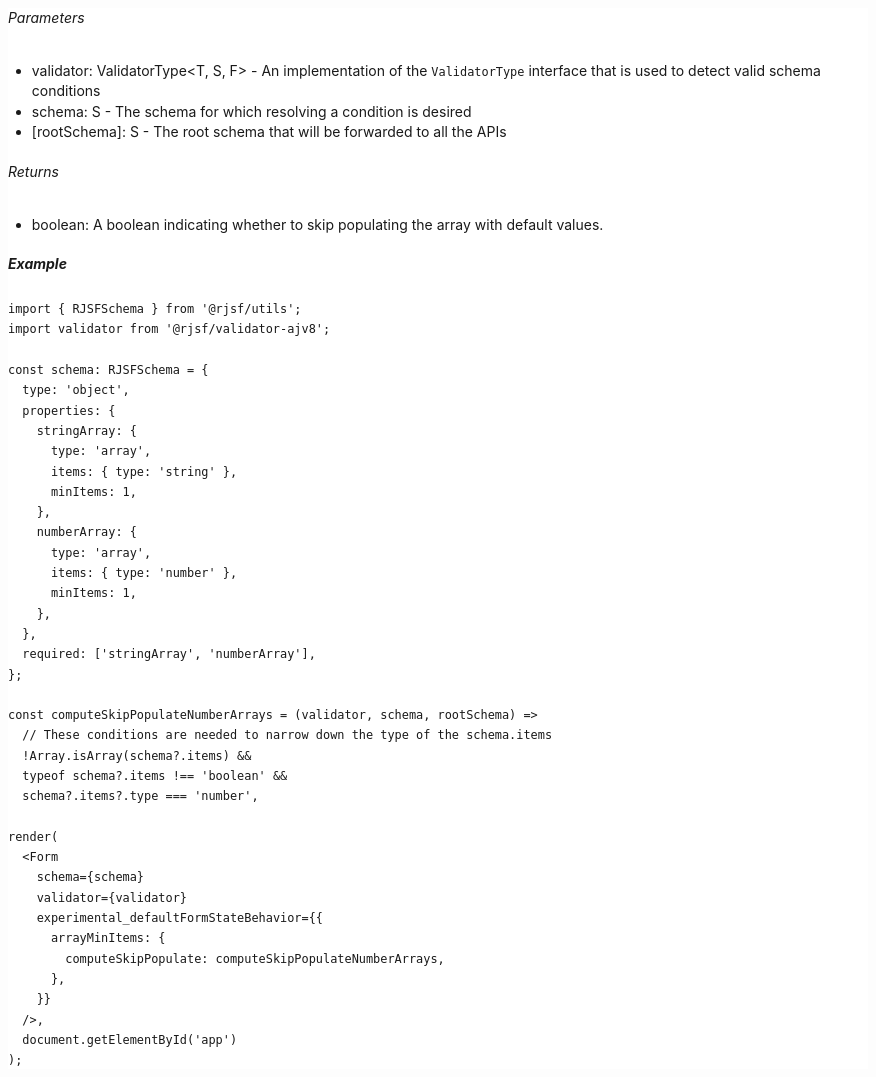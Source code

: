 ###### Parameters

- validator: ValidatorType<T, S, F> - An implementation of the `ValidatorType` interface that is used to detect valid schema conditions
- schema: S - The schema for which resolving a condition is desired
- [rootSchema]: S - The root schema that will be forwarded to all the APIs

###### Returns

- boolean: A boolean indicating whether to skip populating the array with default values.

##### Example

```tsx
import { RJSFSchema } from '@rjsf/utils';
import validator from '@rjsf/validator-ajv8';

const schema: RJSFSchema = {
  type: 'object',
  properties: {
    stringArray: {
      type: 'array',
      items: { type: 'string' },
      minItems: 1,
    },
    numberArray: {
      type: 'array',
      items: { type: 'number' },
      minItems: 1,
    },
  },
  required: ['stringArray', 'numberArray'],
};

const computeSkipPopulateNumberArrays = (validator, schema, rootSchema) =>
  // These conditions are needed to narrow down the type of the schema.items
  !Array.isArray(schema?.items) &&
  typeof schema?.items !== 'boolean' &&
  schema?.items?.type === 'number',

render(
  <Form
    schema={schema}
    validator={validator}
    experimental_defaultFormStateBehavior={{
      arrayMinItems: {
        computeSkipPopulate: computeSkipPopulateNumberArrays,
      },
    }}
  />,
  document.getElementById('app')
);
```
